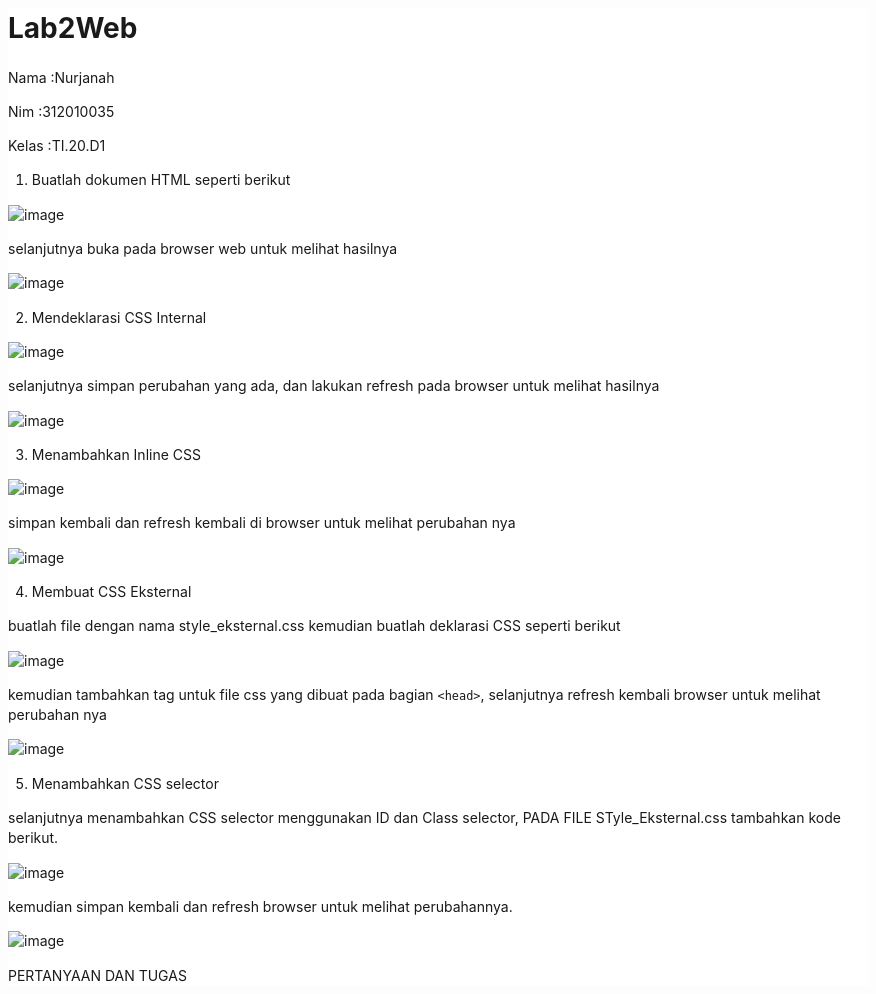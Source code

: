 # Lab2Web
Nama  :Nurjanah

Nim   :312010035

Kelas :TI.20.D1

1. Buatlah dokumen HTML seperti berikut

![image](https://user-images.githubusercontent.com/101658076/160109007-c5d8c63c-5fb9-4648-ad6c-74936f362b39.png)

selanjutnya buka pada browser web untuk melihat hasilnya

![image](https://user-images.githubusercontent.com/101658076/160109164-7326790c-145d-4751-b3f2-56f4944302a7.png)

2. Mendeklarasi CSS Internal

![image](https://user-images.githubusercontent.com/101658076/160109415-35e2df2b-69f3-4281-bfb7-22448e76b2fc.png)

selanjutnya simpan perubahan yang ada, dan lakukan refresh pada browser untuk melihat hasilnya

![image](https://user-images.githubusercontent.com/101658076/160109977-a84fbf3b-8e49-4275-a7f9-5966d8ff7f64.png)

3. Menambahkan Inline CSS

![image](https://user-images.githubusercontent.com/101658076/160110732-6b129787-5213-42ed-b16c-dc5e962821c2.png)

simpan kembali dan refresh kembali di browser untuk melihat perubahan nya

![image](https://user-images.githubusercontent.com/101658076/160110887-840d9afe-0511-4aa2-b4c5-58e8ada32cb7.png)

4. Membuat CSS Eksternal

buatlah file dengan nama style_eksternal.css kemudian buatlah deklarasi CSS seperti berikut

![image](https://user-images.githubusercontent.com/101658076/160111247-27728197-5ff4-4c5c-9e2d-eee30a942148.png)

kemudian tambahkan tag <link> untuk file css yang dibuat pada bagian `<head>`, selanjutnya refresh kembali browser untuk melihat perubahan nya
  
![image](https://user-images.githubusercontent.com/101658076/160111479-83481e97-9c45-4121-aee2-367d50176987.png)
  
5. Menambahkan CSS selector 

selanjutnya menambahkan CSS selector menggunakan ID dan Class selector, PADA FILE STyle_Eksternal.css tambahkan kode berikut.

![image](https://user-images.githubusercontent.com/101658076/160112944-60649493-b350-475c-9b2a-c7d6d5530e26.png)

kemudian simpan kembali dan refresh browser untuk melihat perubahannya.

![image](https://user-images.githubusercontent.com/101658076/160113096-af3dbced-677a-4df0-967f-eac573685e66.png)

PERTANYAAN DAN TUGAS 
